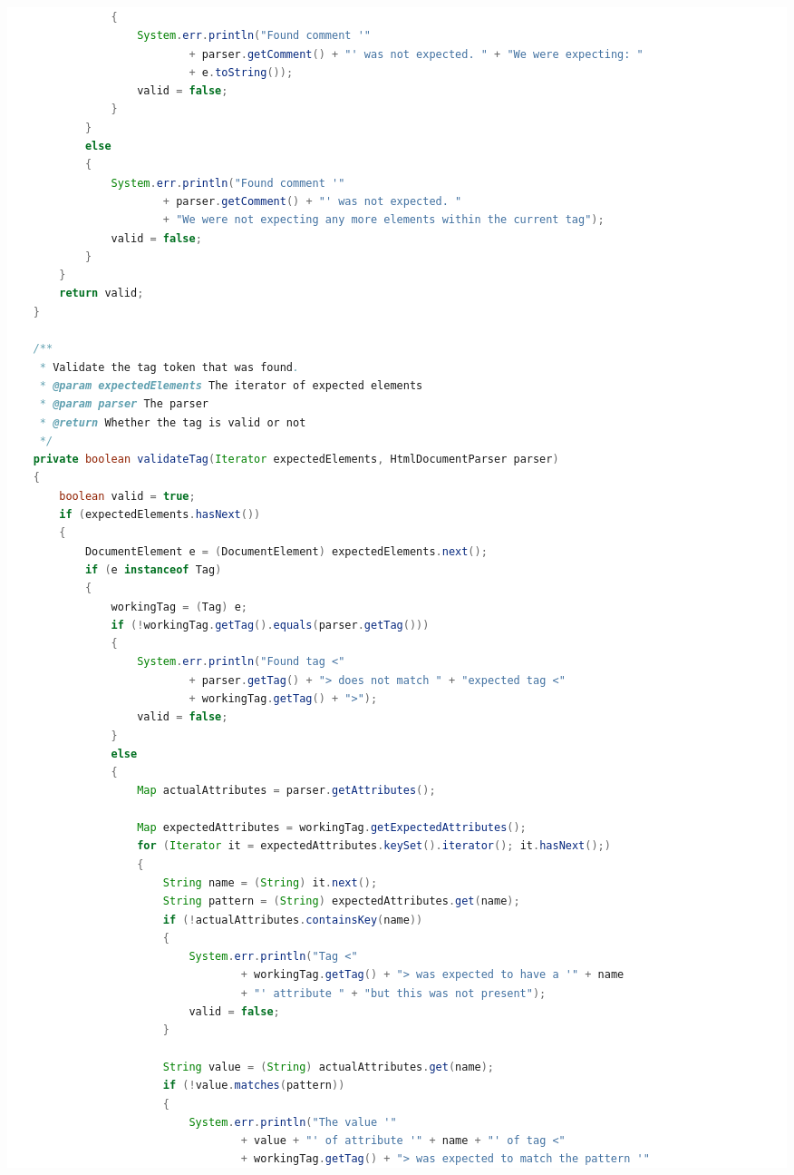 ```java
                {
                    System.err.println("Found comment '"
                            + parser.getComment() + "' was not expected. " + "We were expecting: "
                            + e.toString());
                    valid = false;
                }
            }
            else
            {
                System.err.println("Found comment '"
                        + parser.getComment() + "' was not expected. "
                        + "We were not expecting any more elements within the current tag");
                valid = false;
            }
        }
        return valid;
    }

    /**
     * Validate the tag token that was found.
     * @param expectedElements The iterator of expected elements
     * @param parser The parser
     * @return Whether the tag is valid or not
     */
    private boolean validateTag(Iterator expectedElements, HtmlDocumentParser parser)
    {
        boolean valid = true;
        if (expectedElements.hasNext())
        {
            DocumentElement e = (DocumentElement) expectedElements.next();
            if (e instanceof Tag)
            {
                workingTag = (Tag) e;
                if (!workingTag.getTag().equals(parser.getTag()))
                {
                    System.err.println("Found tag <"
                            + parser.getTag() + "> does not match " + "expected tag <"
                            + workingTag.getTag() + ">");
                    valid = false;
                }
                else
                {
                    Map actualAttributes = parser.getAttributes();

                    Map expectedAttributes = workingTag.getExpectedAttributes();
                    for (Iterator it = expectedAttributes.keySet().iterator(); it.hasNext();)
                    {
                        String name = (String) it.next();
                        String pattern = (String) expectedAttributes.get(name);
                        if (!actualAttributes.containsKey(name))
                        {
                            System.err.println("Tag <"
                                    + workingTag.getTag() + "> was expected to have a '" + name
                                    + "' attribute " + "but this was not present");
                            valid = false;
                        }

                        String value = (String) actualAttributes.get(name);
                        if (!value.matches(pattern))
                        {
                            System.err.println("The value '"
                                    + value + "' of attribute '" + name + "' of tag <"
                                    + workingTag.getTag() + "> was expected to match the pattern '"
```